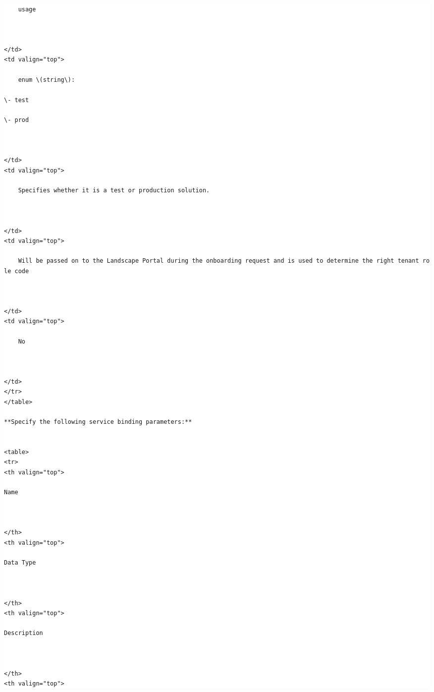         usage


    
    </td>
    <td valign="top">
    
        enum \(string\):

    \- test

    \- prod


    
    </td>
    <td valign="top">
    
        Specifies whether it is a test or production solution.


    
    </td>
    <td valign="top">
    
        Will be passed on to the Landscape Portal during the onboarding request and is used to determine the right tenant role code


    
    </td>
    <td valign="top">
    
        No


    
    </td>
    </tr>
    </table>
    
    **Specify the following service binding parameters:**


    <table>
    <tr>
    <th valign="top">

    Name


    
    </th>
    <th valign="top">

    Data Type


    
    </th>
    <th valign="top">

    Description


    
    </th>
    <th valign="top">

